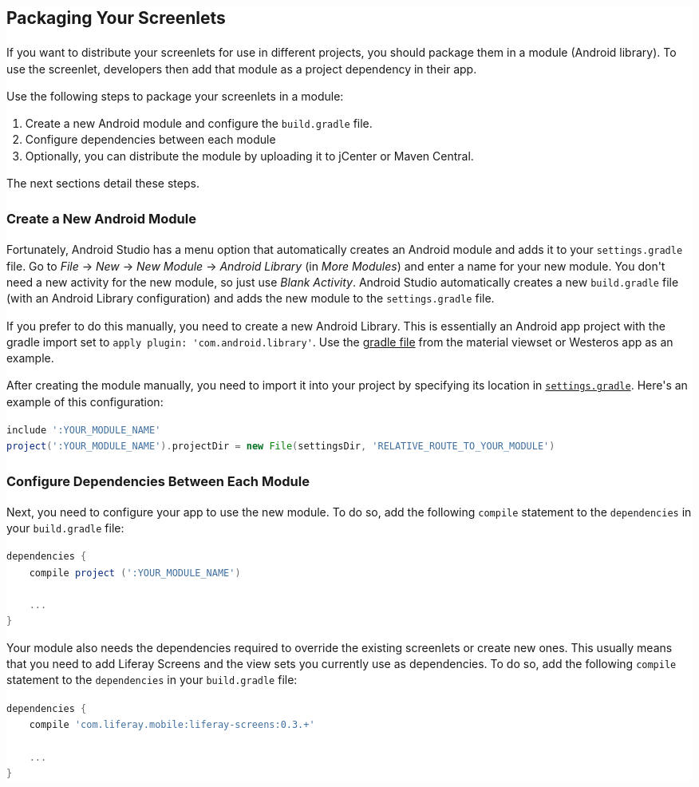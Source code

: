## Packaging Your Screenlets

If you want to distribute your screenlets for use in different projects, you should package them in a module (Android library). To use the screenlet, developers then add that module as a project dependency in their app. 

Use the following steps to package your screenlets in a module: 

1. Create a new Android module and configure the `build.gradle` file.
2. Configure dependencies between each module
3. Optionally, you can distribute the module by uploading it to jCenter or Maven Central.

The next sections detail these steps.

### Create a New Android Module

Fortunately, Android Studio has a menu option that automatically creates an Android module and adds it to your `settings.gradle` file. Go to *File* &rarr; *New* &rarr; *New Module* &rarr; *Android Library* (in *More Modules*) and enter a name for your new module. You don't need a new activity for the new module, so just use *Blank Activity*. Android Studio automatically creates a new `build.gradle` file (with an Android Library configuration) and adds the new module to the `settings.gradle` file. 

If you prefer to do this manually, you need to create a new Android Library. This is essentially an Android app project with the gradle import set to `apply plugin: 'com.android.library'`. Use the [gradle file](https://github.com/liferay/liferay-screens/blob/master/android/viewsets/material/build.gradle) from the material viewset or Westeros app as an example. 

After creating the module manually, you need to import it into your project by specifying its location in [`settings.gradle`](https://github.com/liferay/liferay-screens/tree/master/android/samples/settings.gradle). Here's an example of this configuration:

```groovy
include ':YOUR_MODULE_NAME'
project(':YOUR_MODULE_NAME').projectDir = new File(settingsDir, 'RELATIVE_ROUTE_TO_YOUR_MODULE')
```

### Configure Dependencies Between Each Module

Next, you need to configure your app to use the new module. To do so, add the following `compile` statement to the `dependencies` in your `build.gradle` file:

```groovy
dependencies {
	compile project (':YOUR_MODULE_NAME')
	
	...
}
```

Your module also needs the dependencies required to override the existing screenlets or create new ones. This usually means that you need to add Liferay Screens and the view sets you currently use as dependencies. To do so, add the following `compile` statement to the `dependencies` in your `build.gradle` file: 

```groovy
dependencies {
	compile 'com.liferay.mobile:liferay-screens:0.3.+'
	
	...
}
```
